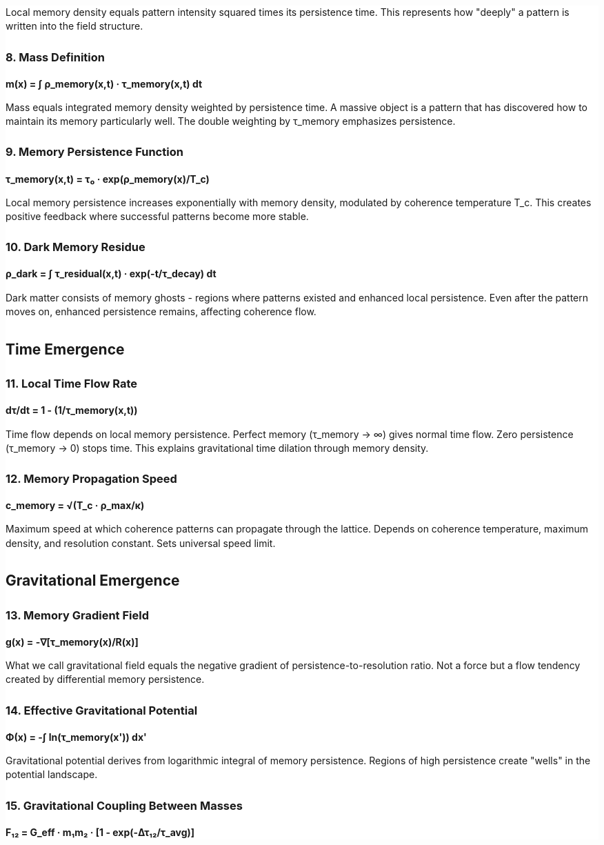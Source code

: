 Local memory density equals pattern intensity squared times its persistence time. This represents how "deeply" a pattern is written into the field structure.

### 8. Mass Definition
**m(x) = ∫ ρ_memory(x,t) · τ_memory(x,t) dt**

Mass equals integrated memory density weighted by persistence time. A massive object is a pattern that has discovered how to maintain its memory particularly well. The double weighting by τ_memory emphasizes persistence.

### 9. Memory Persistence Function
**τ_memory(x,t) = τ₀ · exp(ρ_memory(x)/T_c)**

Local memory persistence increases exponentially with memory density, modulated by coherence temperature T_c. This creates positive feedback where successful patterns become more stable.

### 10. Dark Memory Residue
**ρ_dark = ∫ τ_residual(x,t) · exp(-t/τ_decay) dt**

Dark matter consists of memory ghosts - regions where patterns existed and enhanced local persistence. Even after the pattern moves on, enhanced persistence remains, affecting coherence flow.

## Time Emergence

### 11. Local Time Flow Rate
**dτ/dt = 1 - (1/τ_memory(x,t))**

Time flow depends on local memory persistence. Perfect memory (τ_memory → ∞) gives normal time flow. Zero persistence (τ_memory → 0) stops time. This explains gravitational time dilation through memory density.

### 12. Memory Propagation Speed
**c_memory = √(T_c · ρ_max/κ)**

Maximum speed at which coherence patterns can propagate through the lattice. Depends on coherence temperature, maximum density, and resolution constant. Sets universal speed limit.

## Gravitational Emergence

### 13. Memory Gradient Field
**g(x) = -∇[τ_memory(x)/R(x)]**

What we call gravitational field equals the negative gradient of persistence-to-resolution ratio. Not a force but a flow tendency created by differential memory persistence.

### 14. Effective Gravitational Potential
**Φ(x) = -∫ ln(τ_memory(x')) dx'**

Gravitational potential derives from logarithmic integral of memory persistence. Regions of high persistence create "wells" in the potential landscape.

### 15. Gravitational Coupling Between Masses
**F₁₂ = G_eff · m₁m₂ · [1 - exp(-Δτ₁₂/τ_avg)]**
